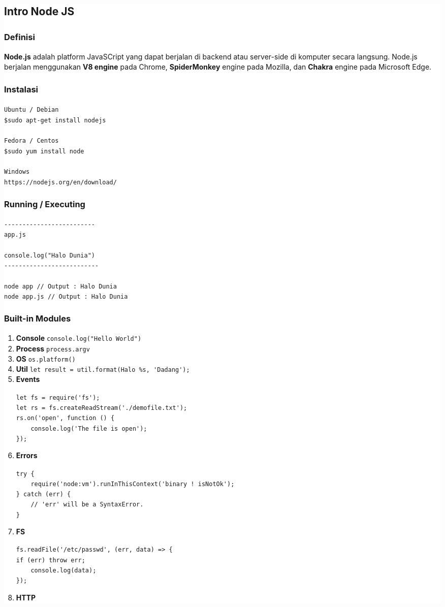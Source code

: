 ## Intro Node JS

### Definisi

**Node.js** adalah platform JavaSCript yang dapat berjalan di backend atau server-side di komputer secara langsung. Node.js berjalan menggunakan **V8 engine** pada Chrome, **SpiderMonkey** engine pada Mozilla, dan **Chakra** engine pada Microsoft Edge.

### Instalasi

```
Ubuntu / Debian
$sudo apt-get install nodejs

Fedora / Centos
$sudo yum install node

Windows
https://nodejs.org/en/download/
```

### Running / Executing

```
-------------------------
app.js

console.log("Halo Dunia")
--------------------------

node app // Output : Halo Dunia
node app.js // Output : Halo Dunia
```

### Built-in Modules

1. **Console** `console.log("Hello World")`
2. **Process** `process.argv`
3. **OS** `os.platform()`
4. **Util** `let result = util.format(Halo %s, 'Dadang');`
5. **Events**
   ```
   let fs = require('fs');
   let rs = fs.createReadStream('./demofile.txt');
   rs.on('open', function () {
       console.log('The file is open');
   });
   ```
6. **Errors**
   ```
   try {
       require('node:vm').runInThisContext('binary ! isNotOk');
   } catch (err) {
       // 'err' will be a SyntaxError.
   }
   ```
7. **FS**
   ```
   fs.readFile('/etc/passwd', (err, data) => {
   if (err) throw err;
       console.log(data);
   });
   ```
8. **HTTP**
   ```
   ```